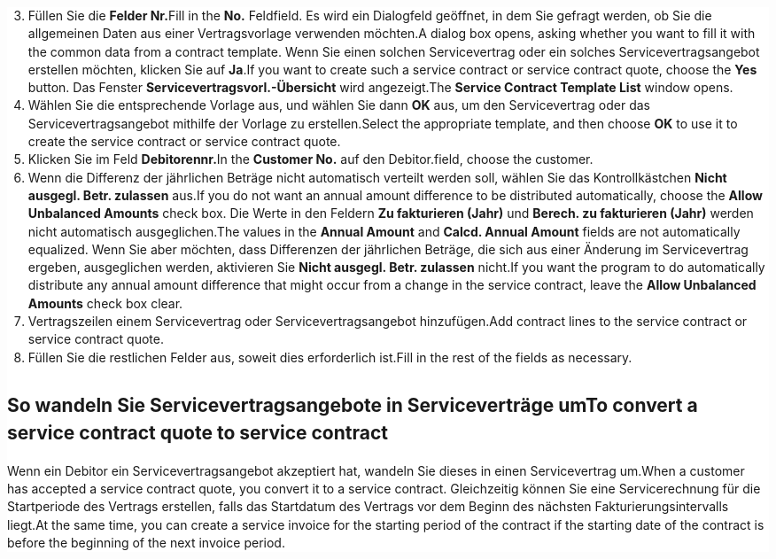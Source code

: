 3. <span data-ttu-id="ee0d7-111">Füllen Sie die **Felder Nr.**</span><span class="sxs-lookup"><span data-stu-id="ee0d7-111">Fill in the **No.**</span></span> <span data-ttu-id="ee0d7-112">Feld</span><span class="sxs-lookup"><span data-stu-id="ee0d7-112">field.</span></span> <span data-ttu-id="ee0d7-113">Es wird ein Dialogfeld geöffnet, in dem Sie gefragt werden, ob Sie die allgemeinen Daten aus einer Vertragsvorlage verwenden möchten.</span><span class="sxs-lookup"><span data-stu-id="ee0d7-113">A dialog box opens, asking whether you want to fill it with the common data from a contract template.</span></span> <span data-ttu-id="ee0d7-114">Wenn Sie einen solchen Servicevertrag oder ein solches Servicevertragsangebot erstellen möchten, klicken Sie auf **Ja**.</span><span class="sxs-lookup"><span data-stu-id="ee0d7-114">If you want to create such a service contract or service contract quote, choose the **Yes** button.</span></span> <span data-ttu-id="ee0d7-115">Das Fenster **Servicevertragsvorl.-Übersicht** wird angezeigt.</span><span class="sxs-lookup"><span data-stu-id="ee0d7-115">The **Service Contract Template List** window opens.</span></span>  
4. <span data-ttu-id="ee0d7-116">Wählen Sie die entsprechende Vorlage aus, und wählen Sie dann **OK** aus, um den Servicevertrag oder das Servicevertragsangebot mithilfe der Vorlage zu erstellen.</span><span class="sxs-lookup"><span data-stu-id="ee0d7-116">Select the appropriate template, and then choose **OK** to use it to create the service contract or service contract quote.</span></span>  
5. <span data-ttu-id="ee0d7-117">Klicken Sie im Feld **Debitorennr.**</span><span class="sxs-lookup"><span data-stu-id="ee0d7-117">In the **Customer No.**</span></span> <span data-ttu-id="ee0d7-118">auf den Debitor.</span><span class="sxs-lookup"><span data-stu-id="ee0d7-118">field, choose the customer.</span></span>  
6. <span data-ttu-id="ee0d7-119">Wenn die Differenz der jährlichen Beträge nicht automatisch verteilt werden soll, wählen Sie das Kontrollkästchen **Nicht ausgegl. Betr. zulassen** aus.</span><span class="sxs-lookup"><span data-stu-id="ee0d7-119">If you do not want an annual amount difference to be distributed automatically, choose the **Allow Unbalanced Amounts** check box.</span></span> <span data-ttu-id="ee0d7-120">Die Werte in den Feldern **Zu fakturieren (Jahr)** und **Berech. zu fakturieren (Jahr)** werden nicht automatisch ausgeglichen.</span><span class="sxs-lookup"><span data-stu-id="ee0d7-120">The values in the **Annual Amount** and **Calcd. Annual Amount** fields are not automatically equalized.</span></span> <span data-ttu-id="ee0d7-121">Wenn Sie aber möchten, dass Differenzen der jährlichen Beträge, die sich aus einer Änderung im Servicevertrag ergeben, ausgeglichen werden, aktivieren Sie **Nicht ausgegl. Betr. zulassen** nicht.</span><span class="sxs-lookup"><span data-stu-id="ee0d7-121">If you want the program to do automatically distribute any annual amount difference that might occur from a change in the service contract, leave the **Allow Unbalanced Amounts** check box clear.</span></span>  
7. <span data-ttu-id="ee0d7-122">Vertragszeilen einem Servicevertrag oder Servicevertragsangebot hinzufügen.</span><span class="sxs-lookup"><span data-stu-id="ee0d7-122">Add contract lines to the service contract or service contract quote.</span></span>  
8. <span data-ttu-id="ee0d7-123">Füllen Sie die restlichen Felder aus, soweit dies erforderlich ist.</span><span class="sxs-lookup"><span data-stu-id="ee0d7-123">Fill in the rest of the fields as necessary.</span></span>  

## <a name="to-convert-a-service-contract-quote-to-service-contract"></a><span data-ttu-id="ee0d7-124">So wandeln Sie Servicevertragsangebote in Serviceverträge um</span><span class="sxs-lookup"><span data-stu-id="ee0d7-124">To convert a service contract quote to service contract</span></span>  
<span data-ttu-id="ee0d7-125">Wenn ein Debitor ein Servicevertragsangebot akzeptiert hat, wandeln Sie dieses in einen Servicevertrag um.</span><span class="sxs-lookup"><span data-stu-id="ee0d7-125">When a customer has accepted a service contract quote, you convert it to a service contract.</span></span> <span data-ttu-id="ee0d7-126">Gleichzeitig können Sie eine Servicerechnung für die Startperiode des Vertrags erstellen, falls das Startdatum des Vertrags vor dem Beginn des nächsten Fakturierungsintervalls liegt.</span><span class="sxs-lookup"><span data-stu-id="ee0d7-126">At the same time, you can create a service invoice for the starting period of the contract if the starting date of the contract is before the beginning of the next invoice period.</span></span> 
